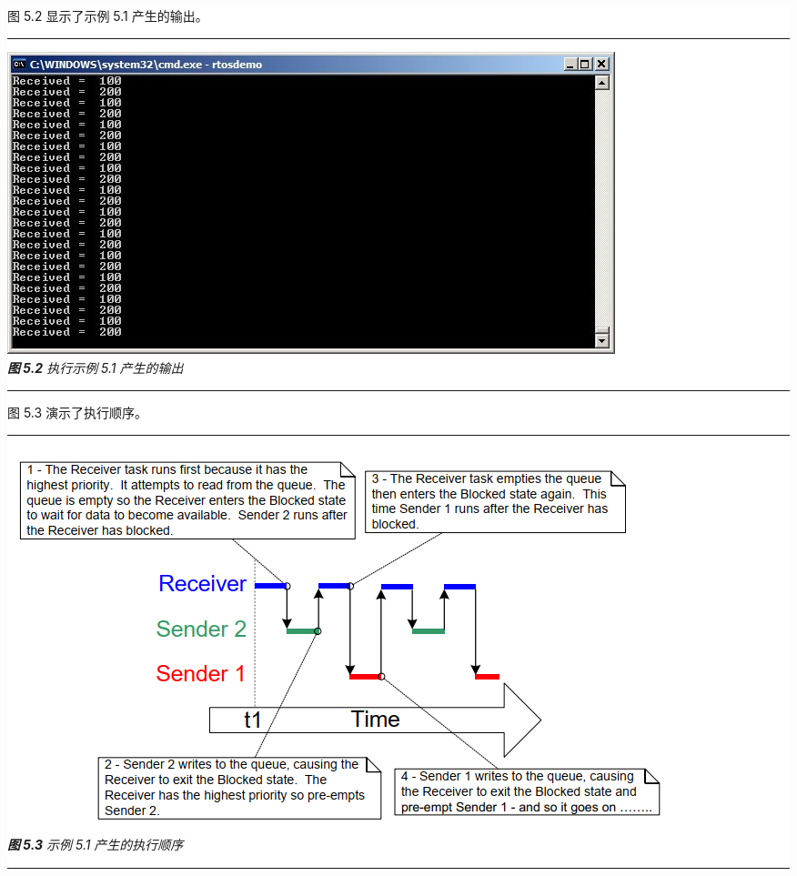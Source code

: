 图 5.2 显示了示例 5.1 产生的输出。

<a name="fig5.2" title="图 5.2 执行示例 5.1 产生的输出"></a>

* * *
![](media/image32.jpg)   
***图 5.2*** *执行示例 5.1 产生的输出*
* * *


图 5.3 演示了执行顺序。

<a name="fig5.3" title="图 5.3 示例 5.1 产生的执行顺序"></a>

* * *
![](media/image33.png)   
***图 5.3*** *示例 5.1 产生的执行顺序*
* * *
